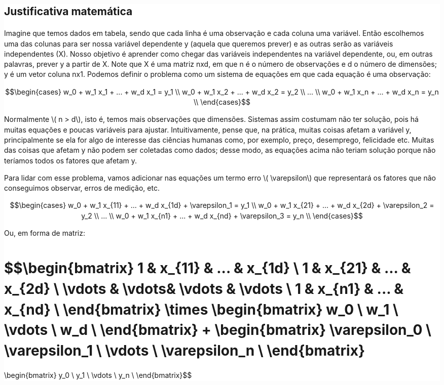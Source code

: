 <h2 id="justificativa_matematica">Justificativa matemática</h2>
<p>Imagine que temos dados em tabela, sendo que cada linha é uma observação e cada coluna uma variável. Então escolhemos uma das colunas para ser nossa variável dependente y (aquela que queremos prever) e as outras serão as variáveis independentes (X). Nosso objetivo é aprender como chegar das variáveis independentes na variável dependente, ou, em outras palavras, prever y a partir de X. Note que X é uma matriz nxd, em que n é o número de observações e d o número de dimensões; y é um vetor coluna nx1. Podemos definir o problema como um sistema de equações em que cada equação é uma observação:</p>

$$\begin{cases}
w_0 + w_1 x_1 + ... + w_d x_1 = y_1 \\
w_0 + w_1 x_2 + ... + w_d x_2 = y_2 \\
... \\
w_0 + w_1 x_n + ... + w_d x_n = y_n \\
\end{cases}$$

<p>Normalmente \( n > d\), isto é, temos mais observações que dimensões. Sistemas assim costumam não ter solução, pois há muitas equações e poucas variáveis para ajustar. Intuitivamente, pense que, na prática, muitas coisas afetam a variável y, principalmente se ela for algo de interesse das ciências humanas como, por exemplo, preço, desemprego, felicidade etc. Muitas das coisas que afetam y não podem ser coletadas como dados; desse modo, as equações acima não teriam solução porque não teríamos todos os fatores que afetam y.</p>
<p>Para lidar com esse problema, vamos adicionar nas equações um termo erro \( \varepsilon\) que representará os fatores que não conseguimos observar, erros de medição, etc.</p>

$$\begin{cases}
w_0 + w_1 x_{11} + ... + w_d x_{1d} + \varepsilon_1 = y_1 \\
w_0 + w_1 x_{21} + ... + w_d x_{2d} + \varepsilon_2 = y_2 \\
... \\
w_0 + w_1 x_{n1} + ... + w_d x_{nd} + \varepsilon_3 = y_n \\
\end{cases}$$

<p>Ou, em forma de matriz:</p>

$$\begin{bmatrix}
1 & x_{11} & ... & x_{1d} \\
1 & x_{21} & ... & x_{2d} \\
\vdots & \vdots& \vdots & \vdots \\
1 & x_{n1} & ... & x_{nd} \\
\end{bmatrix}
\times
\begin{bmatrix}
w_0 \\
w_1 \\
\vdots \\
w_d \\
\end{bmatrix}
+
\begin{bmatrix}
\varepsilon_0 \\
\varepsilon_1 \\
\vdots \\
\varepsilon_n \\
\end{bmatrix}
=
\begin{bmatrix}
y_0 \\
y_1 \\
\vdots \\
y_n \\
\end{bmatrix}$$
